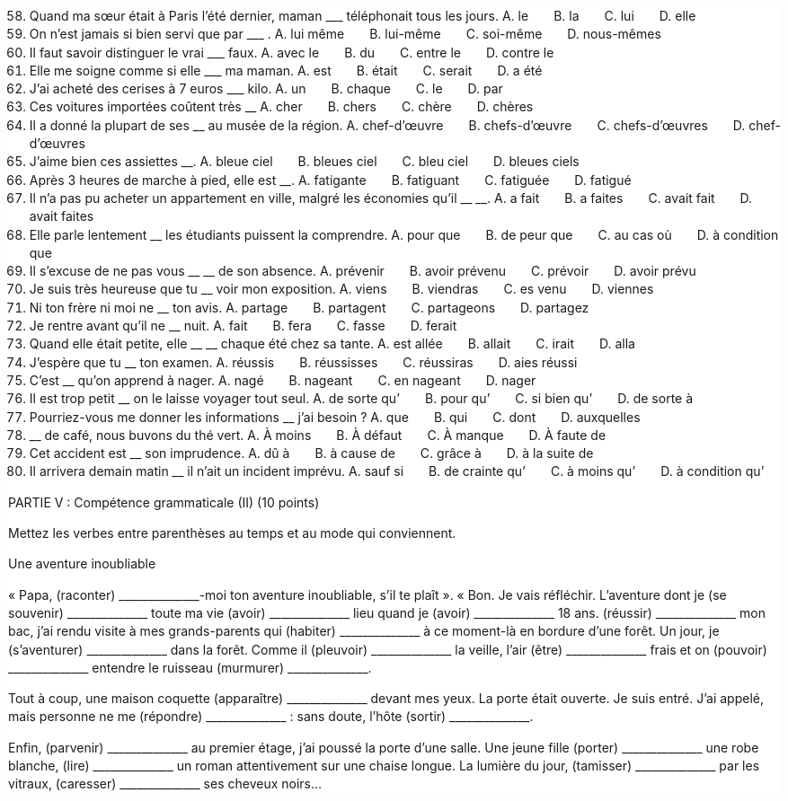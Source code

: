 58. Quand ma sœur était à Paris l’été dernier, maman ___ téléphonait tous les jours. A. le  B. la  C. lui  D. elle
59. On n’est jamais si bien servi que par ___ . A. lui même  B. lui-même  C. soi-même  D. nous-mêmes
60. Il faut savoir distinguer le vrai ___ faux. A. avec le  B. du  C. entre le  D. contre le
61. Elle me soigne comme si elle ___ ma maman. A. est  B. était  C. serait  D. a été
62. J’ai acheté des cerises à 7 euros ___ kilo. A. un  B. chaque  C. le  D. par
63. Ces voitures importées coûtent très __ A. cher  B. chers  C. chère  D. chères
64. Il a donné la plupart de ses __ au musée de la région. A. chef-d’œuvre  B. chefs-d’œuvre  C. chefs-d’œuvres  D. chef-d’œuvres
65. J’aime bien ces assiettes __. A. bleue ciel  B. bleues ciel  C. bleu ciel  D. bleues ciels
66. Après 3 heures de marche à pied, elle est __. A. fatigante  B. fatiguant  C. fatiguée  D. fatigué
67. Il n’a pas pu acheter un appartement en ville, malgré les économies qu’il __ __. A. a fait  B. a faites  C. avait fait  D. avait faites
68. Elle parle lentement __ les étudiants puissent la comprendre. A. pour que  B. de peur que  C. au cas où  D. à condition que
69. Il s’excuse de ne pas vous __ __ de son absence. A. prévenir  B. avoir prévenu  C. prévoir  D. avoir prévu
70. Je suis très heureuse que tu __ voir mon exposition. A. viens  B. viendras  C. es venu  D. viennes
71. Ni ton frère ni moi ne __ ton avis. A. partage  B. partagent  C. partageons  D. partagez
72. Je rentre avant qu’il ne __ nuit. A. fait  B. fera  C. fasse  D. ferait
73. Quand elle était petite, elle __ __ chaque été chez sa tante. A. est allée  B. allait  C. irait  D. alla
74. J’espère que tu __ ton examen. A. réussis  B. réussisses  C. réussiras  D. aies réussi
75. C’est __ qu’on apprend à nager. A. nagé  B. nageant  C. en nageant  D. nager
76. Il est trop petit __ on le laisse voyager tout seul. A. de sorte qu’  B. pour qu’  C. si bien qu’  D. de sorte à
77. Pourriez-vous me donner les informations __ j’ai besoin ? A. que  B. qui  C. dont  D. auxquelles
78. __ de café, nous buvons du thé vert. A. À moins  B. À défaut  C. À manque  D. À faute de
79. Cet accident est __ son imprudence. A. dû à  B. à cause de  C. grâce à  D. à la suite de
80. Il arrivera demain matin __ il n’ait un incident imprévu. A. sauf si  B. de crainte qu’  C. à moins qu’  D. à condition qu’

PARTIE V : Compétence grammaticale (II) (10 points)

Mettez les verbes entre parenthèses au temps et au mode qui conviennent.

Une aventure inoubliable

« Papa, (raconter) ______________-moi ton aventure inoubliable, s’il te plaît ». « Bon. Je vais réfléchir. L’aventure dont je (se souvenir) ______________ toute ma vie (avoir) ______________ lieu quand je (avoir) ______________ 18 ans. (réussir) ______________ mon bac, j’ai rendu visite à mes grands-parents qui (habiter) ______________ à ce moment-là en bordure d’une forêt. Un jour, je (s’aventurer) ______________ dans la forêt. Comme il (pleuvoir) ______________ la veille, l’air (être) ______________ frais et on (pouvoir) ______________ entendre le ruisseau (murmurer) ______________.

Tout à coup, une maison coquette (apparaître) ______________ devant mes yeux. La porte était ouverte. Je suis entré. J’ai appelé, mais personne ne me (répondre) ______________ : sans doute, l’hôte (sortir) ______________.

Enfin, (parvenir) ______________ au premier étage, j’ai poussé la porte d’une salle. Une jeune fille (porter) ______________ une robe blanche, (lire) ______________ un roman attentivement sur une chaise longue. La lumière du jour, (tamisser) ______________ par les vitraux, (caresser) ______________ ses cheveux noirs…
